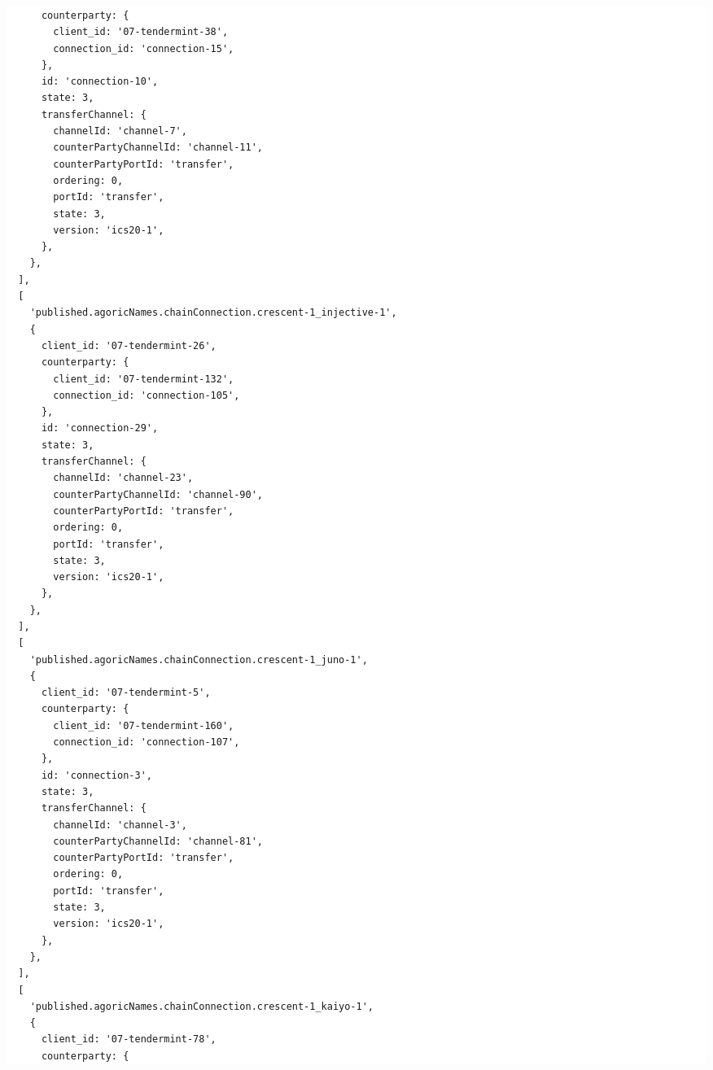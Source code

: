           counterparty: {
            client_id: '07-tendermint-38',
            connection_id: 'connection-15',
          },
          id: 'connection-10',
          state: 3,
          transferChannel: {
            channelId: 'channel-7',
            counterPartyChannelId: 'channel-11',
            counterPartyPortId: 'transfer',
            ordering: 0,
            portId: 'transfer',
            state: 3,
            version: 'ics20-1',
          },
        },
      ],
      [
        'published.agoricNames.chainConnection.crescent-1_injective-1',
        {
          client_id: '07-tendermint-26',
          counterparty: {
            client_id: '07-tendermint-132',
            connection_id: 'connection-105',
          },
          id: 'connection-29',
          state: 3,
          transferChannel: {
            channelId: 'channel-23',
            counterPartyChannelId: 'channel-90',
            counterPartyPortId: 'transfer',
            ordering: 0,
            portId: 'transfer',
            state: 3,
            version: 'ics20-1',
          },
        },
      ],
      [
        'published.agoricNames.chainConnection.crescent-1_juno-1',
        {
          client_id: '07-tendermint-5',
          counterparty: {
            client_id: '07-tendermint-160',
            connection_id: 'connection-107',
          },
          id: 'connection-3',
          state: 3,
          transferChannel: {
            channelId: 'channel-3',
            counterPartyChannelId: 'channel-81',
            counterPartyPortId: 'transfer',
            ordering: 0,
            portId: 'transfer',
            state: 3,
            version: 'ics20-1',
          },
        },
      ],
      [
        'published.agoricNames.chainConnection.crescent-1_kaiyo-1',
        {
          client_id: '07-tendermint-78',
          counterparty: {